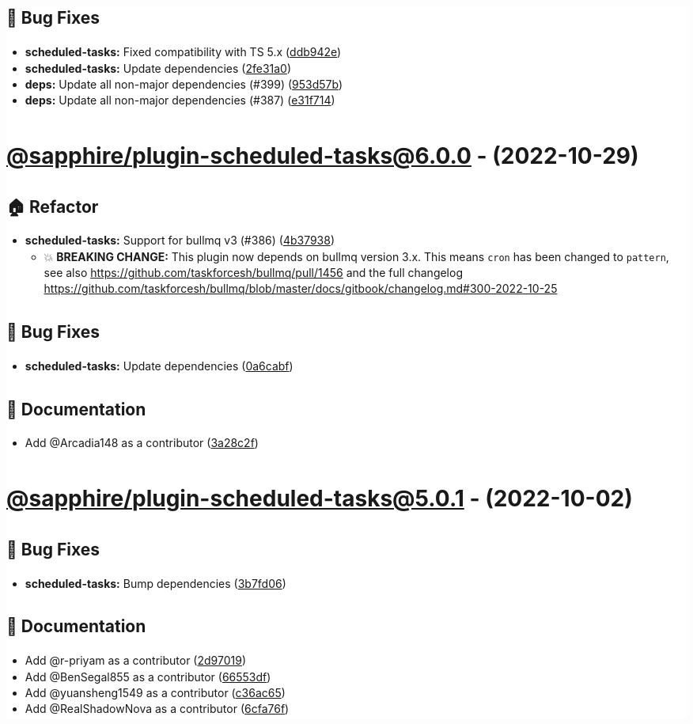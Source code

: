 ## 🐛 Bug Fixes

- **scheduled-tasks:** Fixed compatibility with TS 5.x ([ddb942e](https://github.com/sapphiredev/plugins/commit/ddb942e2ba1f1b0de39b7acd9b84395e5dec91fe))
- **scheduled-tasks:** Update dependencies ([2fe31a0](https://github.com/sapphiredev/plugins/commit/2fe31a0cb821059215c098bab60a0ecc56518a3c))
- **deps:** Update all non-major dependencies (#399) ([953d57b](https://github.com/sapphiredev/plugins/commit/953d57b06ea624baa89ba1d03131c5fb10cecbfb))
- **deps:** Update all non-major dependencies (#387) ([e31f714](https://github.com/sapphiredev/plugins/commit/e31f7140c8bb7c34086540912eb595dd04adaef5))

# [@sapphire/plugin-scheduled-tasks@6.0.0](https://github.com/sapphiredev/plugins/compare/@sapphire/plugin-scheduled-tasks@5.0.1...@sapphire/plugin-scheduled-tasks@6.0.0) - (2022-10-29)

## 🏠 Refactor

- **scheduled-tasks:** Support for bullmq v3 (#386) ([4b37938](https://github.com/sapphiredev/plugins/commit/4b37938b857260a9a34587c27c37ed2c204c10b3))
  - 💥 **BREAKING CHANGE:** This plugin now depends on bullmq version 3.x. This means `cron` has been changed to `pattern`, see also https://github.com/taskforcesh/bullmq/pull/1456 and the full changelog https://github.com/taskforcesh/bullmq/blob/master/docs/gitbook/changelog.md#300-2022-10-25

## 🐛 Bug Fixes

- **scheduled-tasks:** Update dependencies ([0a6cabf](https://github.com/sapphiredev/plugins/commit/0a6cabf486618ee8092406a66e8501f981207cbb))

## 📝 Documentation

- Add @Arcadia148 as a contributor ([3a28c2f](https://github.com/sapphiredev/plugins/commit/3a28c2fc9a08be5e66026b7468a304c8b83203e6))

# [@sapphire/plugin-scheduled-tasks@5.0.1](https://github.com/sapphiredev/plugins/compare/@sapphire/plugin-scheduled-tasks@5.0.0...@sapphire/plugin-scheduled-tasks@5.0.1) - (2022-10-02)

## 🐛 Bug Fixes

- **scheduled-tasks:** Bump dependencies ([3b7fd06](https://github.com/sapphiredev/plugins/commit/3b7fd06dbf14e19a2a767395a5bfdacf6068769d))

## 📝 Documentation

- Add @r-priyam as a contributor ([2d97019](https://github.com/sapphiredev/plugins/commit/2d970198717285c0f1652340ce87b1a4780179f3))
- Add @BenSegal855 as a contributor ([66553df](https://github.com/sapphiredev/plugins/commit/66553dfbb4bc7332c295277ffa4a8f720401bc89))
- Add @yuansheng1549 as a contributor ([c36ac65](https://github.com/sapphiredev/plugins/commit/c36ac65cd0a1a3e266a8a3679a58404177e0bb6b))
- Add @RealShadowNova as a contributor ([6cfa76f](https://github.com/sapphiredev/plugins/commit/6cfa76f793a16c6d11aa057e66e3fb41a9f4fb6d))
